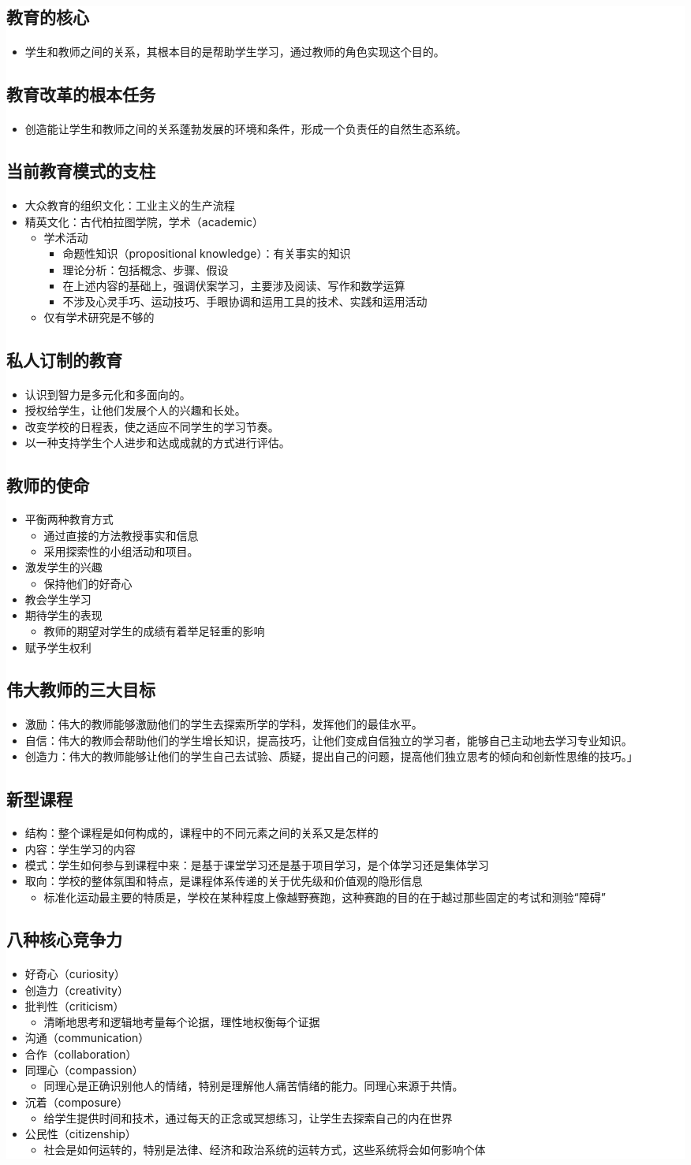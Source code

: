 ## 教育的核心
- 学生和教师之间的关系，其根本目的是帮助学生学习，通过教师的角色实现这个目的。

## 教育改革的根本任务
- 创造能让学生和教师之间的关系蓬勃发展的环境和条件，形成一个负责任的自然生态系统。

## 当前教育模式的支柱
- 大众教育的组织文化：工业主义的生产流程
- 精英文化：古代柏拉图学院，学术（academic）
  - 学术活动
    - 命题性知识（propositional knowledge）：有关事实的知识
    - 理论分析：包括概念、步骤、假设
    - 在上述内容的基础上，强调伏案学习，主要涉及阅读、写作和数学运算
    - 不涉及心灵手巧、运动技巧、手眼协调和运用工具的技术、实践和运用活动
  - 仅有学术研究是不够的

## 私人订制的教育
- 认识到智力是多元化和多面向的。
- 授权给学生，让他们发展个人的兴趣和长处。
- 改变学校的日程表，使之适应不同学生的学习节奏。
- 以一种支持学生个人进步和达成成就的方式进行评估。

## 教师的使命
- 平衡两种教育方式
  - 通过直接的方法教授事实和信息
  - 采用探索性的小组活动和项目。
- 激发学生的兴趣
  - 保持他们的好奇心
- 教会学生学习
- 期待学生的表现
  - 教师的期望对学生的成绩有着举足轻重的影响
- 赋予学生权利

## 伟大教师的三大目标
- 激励：伟大的教师能够激励他们的学生去探索所学的学科，发挥他们的最佳水平。
- 自信：伟大的教师会帮助他们的学生增长知识，提高技巧，让他们变成自信独立的学习者，能够自己主动地去学习专业知识。
- 创造力：伟大的教师能够让他们的学生自己去试验、质疑，提出自己的问题，提高他们独立思考的倾向和创新性思维的技巧。」

## 新型课程
- 结构：整个课程是如何构成的，课程中的不同元素之间的关系又是怎样的
- 内容：学生学习的内容
- 模式：学生如何参与到课程中来：是基于课堂学习还是基于项目学习，是个体学习还是集体学习
- 取向：学校的整体氛围和特点，是课程体系传递的关于优先级和价值观的隐形信息
  - 标准化运动最主要的特质是，学校在某种程度上像越野赛跑，这种赛跑的目的在于越过那些固定的考试和测验“障碍”

## 八种核心竞争力
- 好奇心（curiosity）
- 创造力（creativity）
- 批判性（criticism）
  - 清晰地思考和逻辑地考量每个论据，理性地权衡每个证据
- 沟通（communication）
- 合作（collaboration）
- 同理心（compassion）
  - 同理心是正确识别他人的情绪，特别是理解他人痛苦情绪的能力。同理心来源于共情。
- 沉着（composure）
  - 给学生提供时间和技术，通过每天的正念或冥想练习，让学生去探索自己的内在世界
- 公民性（citizenship）
  - 社会是如何运转的，特别是法律、经济和政治系统的运转方式，这些系统将会如何影响个体